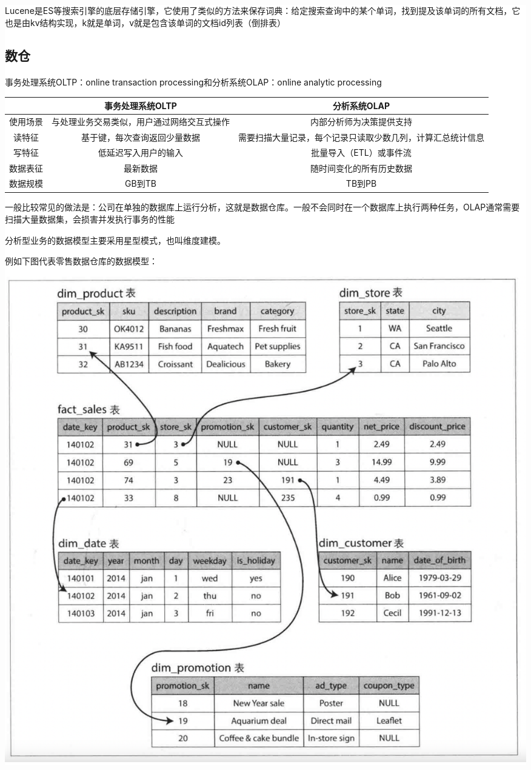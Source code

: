 Lucene是ES等搜索引擎的底层存储引擎，它使用了类似的方法来保存词典：给定搜索查询中的某个单词，找到提及该单词的所有文档，它也是由kv结构实现，k就是单词，v就是包含该单词的文档id列表（倒排表）

## 数仓

事务处理系统OLTP：online transaction processing和分析系统OLAP：online analytic processing

|          |              事务处理系统OLTP              |                        分析系统OLAP                        |
| :------: | :----------------------------------------: | :--------------------------------------------------------: |
| 使用场景 | 与处理业务交易类似，用户通过网络交互式操作 |                  内部分析师为决策提供支持                  |
|  读特征  |        基于键，每次查询返回少量数据        | 需要扫描大量记录，每个记录只读取少数几列，计算汇总统计信息 |
|  写特征  |            低延迟写入用户的输入            |                  批量导入（ETL）或事件流                   |
| 数据表征 |                  最新数据                  |                  随时间变化的所有历史数据                  |
| 数据规模 |                   GB到TB                   |                           TB到PB                           |

一般比较常见的做法是：公司在单独的数据库上运行分析，这就是数据仓库。一般不会同时在一个数据库上执行两种任务，OLAP通常需要扫描大量数据集，会损害并发执行事务的性能

分析型业务的数据模型主要采用星型模式，也叫维度建模。

例如下图代表零售数据仓库的数据模型：

![image-20240713130619641](image-20240713130619641.png)